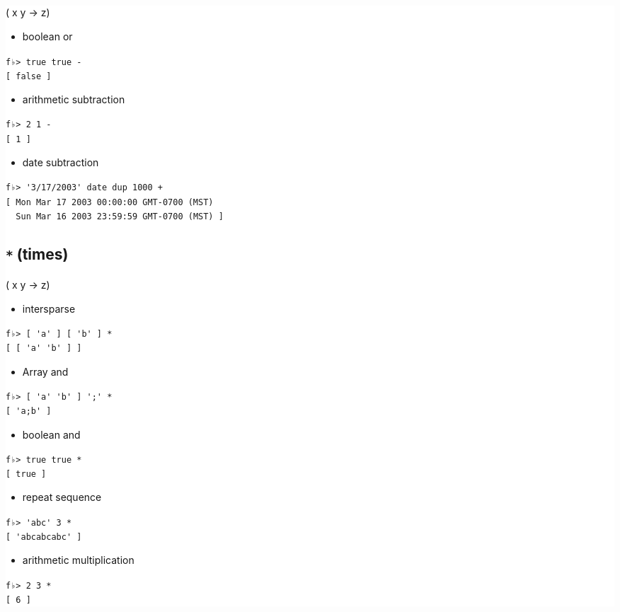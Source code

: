 ( x y -> z)


- boolean or

```
f♭> true true -
[ false ]
```

- arithmetic subtraction

```
f♭> 2 1 -
[ 1 ]
```

- date subtraction

```
f♭> '3/17/2003' date dup 1000 +
[ Mon Mar 17 2003 00:00:00 GMT-0700 (MST)
  Sun Mar 16 2003 23:59:59 GMT-0700 (MST) ]
```

## `*` (times)

( x y -> z)


- intersparse

```
f♭> [ 'a' ] [ 'b' ] *
[ [ 'a' 'b' ] ]
```

- Array and

```
f♭> [ 'a' 'b' ] ';' *
[ 'a;b' ]
```

- boolean and

```
f♭> true true *
[ true ]
```

- repeat sequence

```
f♭> 'abc' 3 *
[ 'abcabcabc' ]
```

- arithmetic multiplication

```
f♭> 2 3 *
[ 6 ]
```
